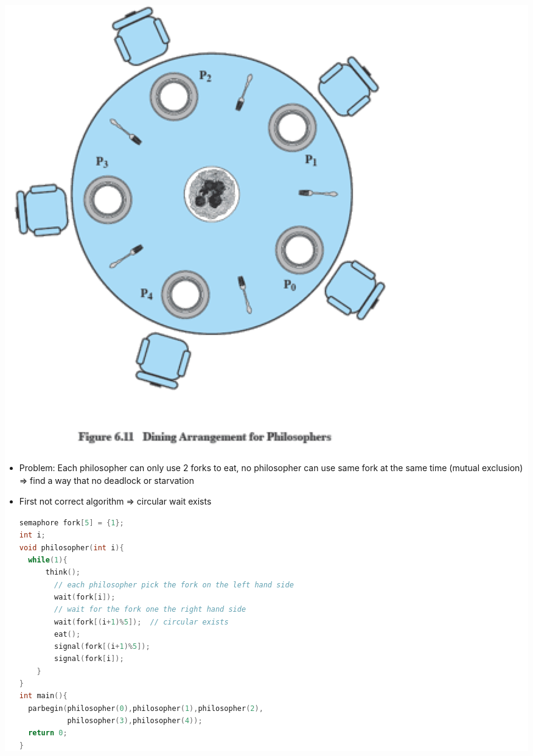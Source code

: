 ![image-20190316131328200](image-20190316131328200.png)

* Problem: Each philosopher can only use 2 forks to eat, no philosopher can use same fork at the same time (mutual exclusion) => find a way that no deadlock or starvation

* First not correct algorithm => circular wait exists

  ```cpp
  semaphore fork[5] = {1};
  int i;
  void philosopher(int i){
  	while(1){
  		think();
          // each philosopher pick the fork on the left hand side
          wait(fork[i]);
          // wait for the fork one the right hand side
          wait(fork[(i+1)%5]);	// circular exists
          eat();
          signal(fork[(i+1)%5]);
          signal(fork[i]);
      }
  }
  int main(){
  	parbegin(philosopher(0),philosopher(1),philosopher(2),
  			 philosopher(3),philosopher(4));        
  	return 0;
  }
  ```
